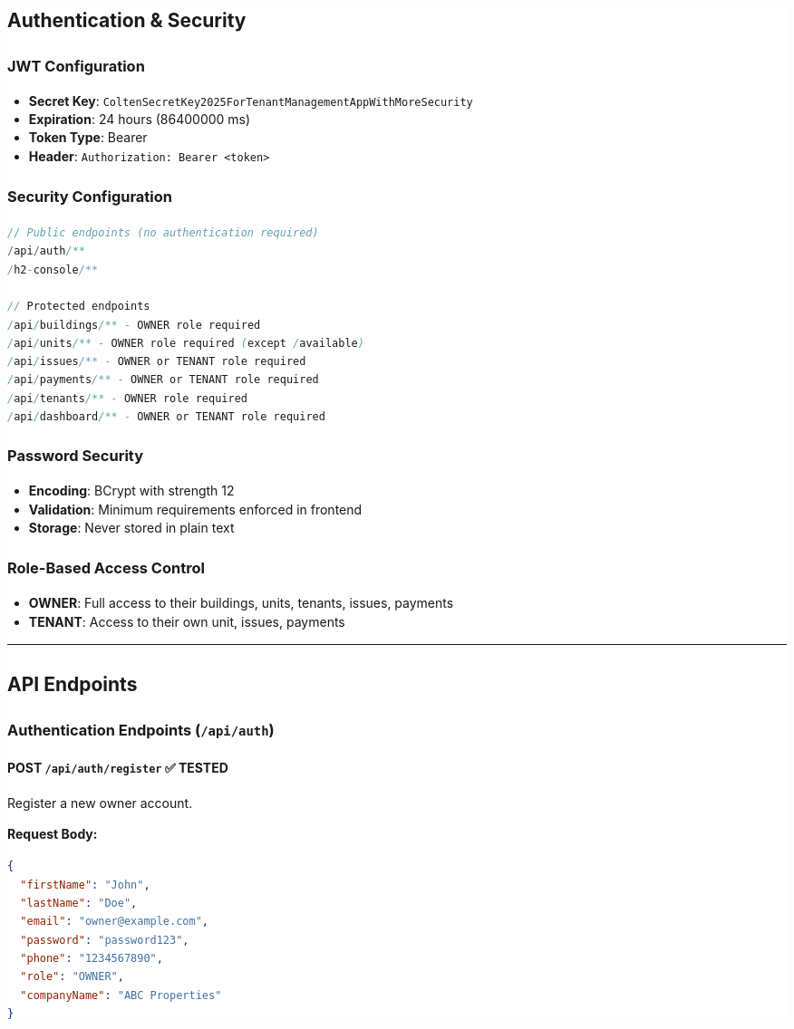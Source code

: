 
## Authentication & Security

### JWT Configuration
- **Secret Key**: `ColtenSecretKey2025ForTenantManagementAppWithMoreSecurity`
- **Expiration**: 24 hours (86400000 ms)
- **Token Type**: Bearer
- **Header**: `Authorization: Bearer <token>`

### Security Configuration
```java
// Public endpoints (no authentication required)
/api/auth/**
/h2-console/**

// Protected endpoints
/api/buildings/** - OWNER role required
/api/units/** - OWNER role required (except /available)
/api/issues/** - OWNER or TENANT role required
/api/payments/** - OWNER or TENANT role required
/api/tenants/** - OWNER role required
/api/dashboard/** - OWNER or TENANT role required
```

### Password Security
- **Encoding**: BCrypt with strength 12
- **Validation**: Minimum requirements enforced in frontend
- **Storage**: Never stored in plain text

### Role-Based Access Control
- **OWNER**: Full access to their buildings, units, tenants, issues, payments
- **TENANT**: Access to their own unit, issues, payments

---

## API Endpoints

### Authentication Endpoints (`/api/auth`)

#### POST `/api/auth/register` ✅ TESTED
Register a new owner account.

**Request Body:**
```json
{
  "firstName": "John",
  "lastName": "Doe",
  "email": "owner@example.com",
  "password": "password123",
  "phone": "1234567890",
  "role": "OWNER",
  "companyName": "ABC Properties"
}
```
